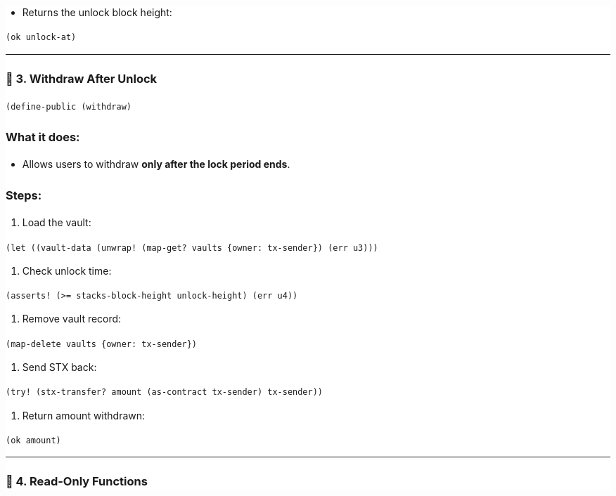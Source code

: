 - Returns the unlock block height:

```
(ok unlock-at)

```

---

### 🏧 3. Withdraw After Unlock

```
(define-public (withdraw)

```

### What it does:

- Allows users to withdraw **only after the lock period ends**.

### Steps:

1. Load the vault:

```
(let ((vault-data (unwrap! (map-get? vaults {owner: tx-sender}) (err u3)))

```

1. Check unlock time:

```
(asserts! (>= stacks-block-height unlock-height) (err u4))

```

1. Remove vault record:

```
(map-delete vaults {owner: tx-sender})

```

1. Send STX back:

```
(try! (stx-transfer? amount (as-contract tx-sender) tx-sender))

```

1. Return amount withdrawn:

```
(ok amount)

```

---

### 🧾 4. Read-Only Functions
